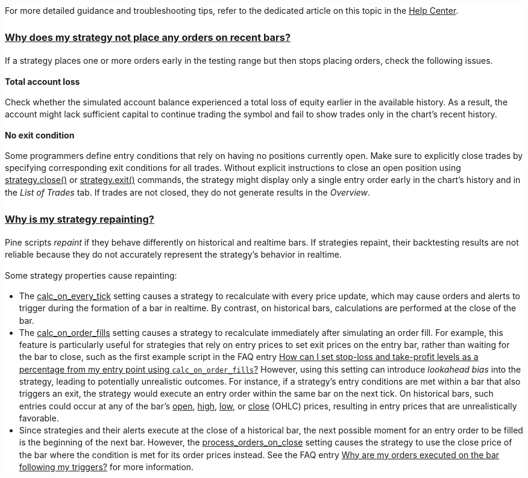 For more detailed guidance and troubleshooting tips, refer to the dedicated article on this topic in the [Help Center](https://www.tradingview.com/support/solutions/43000478450-i-ve-successfully-added-a-strategy-to-my-chart-but-it-doesn-t-generate-orders/).

### [Why does my strategy not place any orders on recent bars?](https://www.tradingview.com/pine-script-docs/faq/strategies/#why-does-my-strategy-not-place-any-orders-on-recent-bars)

If a strategy places one or more orders early in the testing range but then stops placing orders, check the following issues.

**Total account loss**

Check whether the simulated account balance experienced a total loss of equity earlier in the available history. As a result, the account might lack sufficient capital to continue trading the symbol and fail to show trades only in the chart’s recent history.

**No exit condition**

Some programmers define entry conditions that rely on having no positions currently open. Make sure to explicitly close trades by specifying corresponding exit conditions for all trades. Without explicit instructions to close an open position using [strategy.close()](https://www.tradingview.com/pine-script-reference/v6/#fun_strategy.close) or [strategy.exit()](https://www.tradingview.com/pine-script-reference/v6/#fun_strategy.exit) commands, the strategy might display only a single entry order early in the chart’s history and in the _List of Trades_ tab. If trades are not closed, they do not generate results in the _Overview_.

### [Why is my strategy repainting?](https://www.tradingview.com/pine-script-docs/faq/strategies/#why-is-my-strategy-repainting)

Pine scripts _repaint_ if they behave differently on historical and realtime bars. If strategies repaint, their backtesting results are not reliable because they do not accurately represent the strategy’s behavior in realtime.

Some strategy properties cause repainting:

-   The [calc\_on\_every\_tick](https://www.tradingview.com/pine-script-docs/concepts/strategies/#calc_on_every_tick) setting causes a strategy to recalculate with every price update, which may cause orders and alerts to trigger during the formation of a bar in realtime. By contrast, on historical bars, calculations are performed at the close of the bar.
-   The [calc\_on\_order\_fills](https://www.tradingview.com/pine-script-docs/concepts/strategies/#calc_on_order_fills) setting causes a strategy to recalculate immediately after simulating an order fill. For example, this feature is particularly useful for strategies that rely on entry prices to set exit prices on the entry bar, rather than waiting for the bar to close, such as the first example script in the FAQ entry [How can I set stop-loss and take-profit levels as a percentage from my entry point using `calc_on_order_fills`?](https://www.tradingview.com/pine-script-docs/faq/strategies/#using-calc_on_order_fills) However, using this setting can introduce _lookahead bias_ into the strategy, leading to potentially unrealistic outcomes. For instance, if a strategy’s entry conditions are met within a bar that also triggers an exit, the strategy would execute an entry order within the same bar on the next tick. On historical bars, such entries could occur at any of the bar’s [open](https://www.tradingview.com/pine-script-reference/v6/#var_open), [high](https://www.tradingview.com/pine-script-reference/v6/#var_high), [low](https://www.tradingview.com/pine-script-reference/v6/#var_low), or [close](https://www.tradingview.com/pine-script-reference/v6/#var_close) (OHLC) prices, resulting in entry prices that are unrealistically favorable.
-   Since strategies and their alerts execute at the close of a historical bar, the next possible moment for an entry order to be filled is the beginning of the next bar. However, the [process\_orders\_on\_close](https://www.tradingview.com/pine-script-docs/concepts/strategies/#process_orders_on_close) setting causes the strategy to use the close price of the bar where the condition is met for its order prices instead. See the FAQ entry [Why are my orders executed on the bar following my triggers?](https://www.tradingview.com/pine-script-docs/faq/strategies/#why-are-my-orders-executed-on-the-bar-following-my-triggers) for more information.
